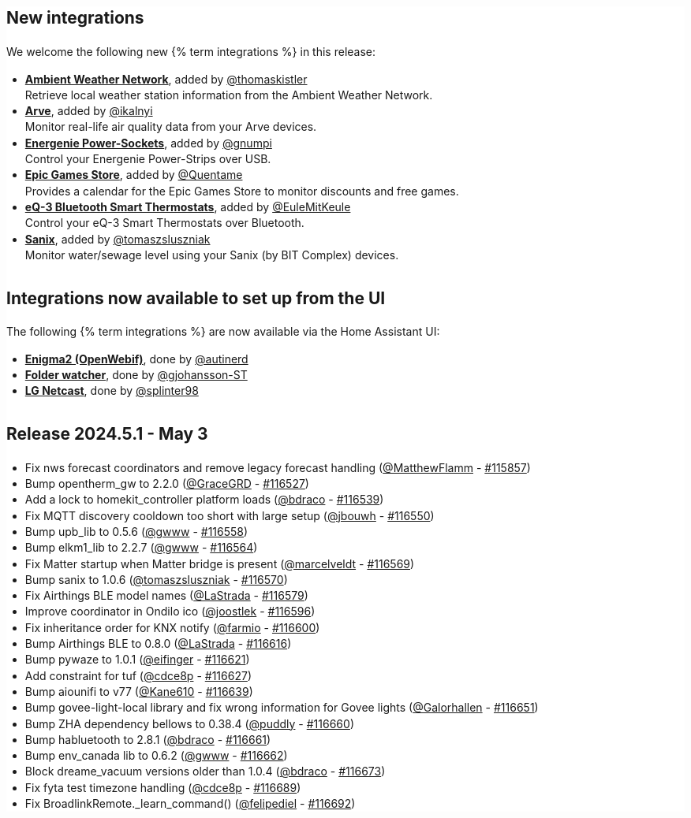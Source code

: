 [@bdraco]: https://github.com/bdraco
[@Cougar]: https://github.com/Cougar
[@fhoekstra]: https://github.com/fhoekstra
[@jbouwh]: https://github.com/jbouwh
[@jesserockz]: https://github.com/jesserockz
[@joostlek]: https://github.com/joostlek
[@kbx81]: https://github.com/kbx81
[@Lash-L]: https://github.com/Lash-L
[@nohat]: https://github.com/nohat
[@Noltari]: https://github.com/Noltari
[@wittypluck]: https://github.com/wittypluck
[a new debug mode]: /integrations/homeassistant/#debug
[Airzone cloud integration]: /integrations/airzone_cloud
[ESPHome integration]: /integrations/esphome
[ESPHome]: https://esphome.io/
[Glances integration]: /integrations/glances
[media extractor]: /integrations/media_extractor
[MQTT integration]: /integrations/mqtt
[Roborock integration]: /integrations/roborock
[ZHA]: /integrations/zha

## New integrations

We welcome the following new {% term integrations %} in this release:

- **[Ambient Weather Network]**, added by [@thomaskistler]<br />
  Retrieve local weather station information from the Ambient Weather Network.
- **[Arve]**, added by [@ikalnyi]<br />
  Monitor real-life air quality data from your Arve devices.
- **[Energenie Power-Sockets]**, added by [@gnumpi]<br />
  Control your Energenie Power-Strips over USB.
- **[Epic Games Store]**, added by [@Quentame]<br />
  Provides a calendar for the Epic Games Store to monitor discounts and free games.
- **[eQ-3 Bluetooth Smart Thermostats]**, added by [@EuleMitKeule]<br />
  Control your eQ-3 Smart Thermostats over Bluetooth.
- **[Sanix]**, added by [@tomaszsluszniak]<br />
  Monitor water/sewage level using your Sanix (by BIT Complex) devices.

[@EuleMitKeule]: https://github.com/EuleMitKeule
[@gnumpi]: https://github.com/gnumpi
[@ikalnyi]: https://github.com/ikalnyi
[@Quentame]: https://github.com/Quentame
[@thomaskistler]: https://github.com/thomaskistler
[@tomaszsluszniak]: https://github.com/tomaszsluszniak
[Ambient Weather Network]: /integrations/ambient_network
[Arve]: /integrations/arve
[Energenie Power-Sockets]: /integrations/energenie_power_sockets
[Epic Games Store]: /integrations/epic_games_store
[eQ-3 Bluetooth Smart Thermostats]: /integrations/eq3btsmart
[Sanix]: /integrations/sanix

## Integrations now available to set up from the UI

The following {% term integrations %} are now available via the Home Assistant UI:

- **[Enigma2 (OpenWebif)]**, done by [@autinerd]
- **[Folder watcher]**, done by [@gjohansson-ST]
- **[LG Netcast]**, done by [@splinter98]

[@autinerd]: https://github.com/autinerd
[@gjohansson-ST]: https://github.com/gjohansson-ST
[@splinter98]: https://github.com/splinter98
[Enigma2 (OpenWebif)]: /integrations/enigma2
[Folder watcher]: /integrations/folder_watcher
[LG Netcast]: /integrations/lg_netcast

## Release 2024.5.1 - May 3

- Fix nws forecast coordinators and remove legacy forecast handling ([@MatthewFlamm] - [#115857])
- Bump opentherm_gw to 2.2.0 ([@GraceGRD] - [#116527])
- Add a lock to homekit_controller platform loads ([@bdraco] - [#116539])
- Fix MQTT discovery cooldown too short with large setup ([@jbouwh] - [#116550])
- Bump upb_lib to 0.5.6 ([@gwww] - [#116558])
- Bump elkm1_lib to 2.2.7 ([@gwww] - [#116564])
- Fix Matter startup when Matter bridge is present ([@marcelveldt] - [#116569])
- Bump sanix to 1.0.6 ([@tomaszsluszniak] - [#116570])
- Fix Airthings BLE model names ([@LaStrada] - [#116579])
- Improve coordinator in Ondilo ico ([@joostlek] - [#116596])
- Fix inheritance order for KNX notify ([@farmio] - [#116600])
- Bump Airthings BLE to 0.8.0 ([@LaStrada] - [#116616])
- Bump pywaze to 1.0.1 ([@eifinger] - [#116621])
- Add constraint for tuf ([@cdce8p] - [#116627])
- Bump aiounifi to v77 ([@Kane610] - [#116639])
- Bump govee-light-local library and fix wrong information for Govee lights ([@Galorhallen] - [#116651])
- Bump ZHA dependency bellows to 0.38.4 ([@puddly] - [#116660])
- Bump habluetooth to 2.8.1 ([@bdraco] - [#116661])
- Bump env_canada lib to 0.6.2 ([@gwww] - [#116662])
- Block dreame_vacuum versions older than 1.0.4 ([@bdraco] - [#116673])
- Fix fyta test timezone handling ([@cdce8p] - [#116689])
- Fix BroadlinkRemote._learn_command() ([@felipediel] - [#116692])


[@karwosts]: https://github.com/karwosts
[@marcgeurts]: https://github.com/marcgeurts
[@karwosts]: https://github.com/karwosts
[@piitaya]: https://github.com/piitaya
[@karwosts]: https://github.com/karwosts
[Assist]: /voice_control/
[ATOM Echo]: /voice_control/thirteen-usd-voice-remote/
[ESP-S3-BOX-3]: /voice_control/s3_box_voice_assistant/
[ESPHome-based device]: https://esphome.io/projects/
[the latest release of ESPHome]: https://esphome.io/changelog/2024.4.0.html
[to the latest version]: https://esphome.io/changelog/2024.4.0.html
[#115857]: https://github.com/home-assistant/core/pull/115857
[#116527]: https://github.com/home-assistant/core/pull/116527
[#116538]: https://github.com/home-assistant/core/pull/116538
[#116539]: https://github.com/home-assistant/core/pull/116539
[#116550]: https://github.com/home-assistant/core/pull/116550
[#116558]: https://github.com/home-assistant/core/pull/116558
[#116564]: https://github.com/home-assistant/core/pull/116564
[#116569]: https://github.com/home-assistant/core/pull/116569
[#116570]: https://github.com/home-assistant/core/pull/116570
[#116579]: https://github.com/home-assistant/core/pull/116579
[#116596]: https://github.com/home-assistant/core/pull/116596
[#116600]: https://github.com/home-assistant/core/pull/116600
[#116616]: https://github.com/home-assistant/core/pull/116616
[#116621]: https://github.com/home-assistant/core/pull/116621
[#116627]: https://github.com/home-assistant/core/pull/116627
[#116639]: https://github.com/home-assistant/core/pull/116639
[#116651]: https://github.com/home-assistant/core/pull/116651
[#116660]: https://github.com/home-assistant/core/pull/116660
[#116661]: https://github.com/home-assistant/core/pull/116661
[#116662]: https://github.com/home-assistant/core/pull/116662
[#116673]: https://github.com/home-assistant/core/pull/116673
[#116689]: https://github.com/home-assistant/core/pull/116689
[#116692]: https://github.com/home-assistant/core/pull/116692
[@Galorhallen]: https://github.com/Galorhallen
[@GraceGRD]: https://github.com/GraceGRD
[@Kane610]: https://github.com/Kane610
[@LaStrada]: https://github.com/LaStrada
[@MatthewFlamm]: https://github.com/MatthewFlamm
[@cdce8p]: https://github.com/cdce8p
[@eifinger]: https://github.com/eifinger
[@farmio]: https://github.com/farmio
[@felipediel]: https://github.com/felipediel
[@frenck]: https://github.com/frenck
[@gwww]: https://github.com/gwww
[@marcelveldt]: https://github.com/marcelveldt
[@puddly]: https://github.com/puddly
[#116538]: https://github.com/home-assistant/core/pull/116538
[#116696]: https://github.com/home-assistant/core/pull/116696
[#116704]: https://github.com/home-assistant/core/pull/116704
[#116711]: https://github.com/home-assistant/core/pull/116711
[#116720]: https://github.com/home-assistant/core/pull/116720
[#116721]: https://github.com/home-assistant/core/pull/116721
[#116728]: https://github.com/home-assistant/core/pull/116728
[#116743]: https://github.com/home-assistant/core/pull/116743
[#116785]: https://github.com/home-assistant/core/pull/116785
[#116795]: https://github.com/home-assistant/core/pull/116795
[#116796]: https://github.com/home-assistant/core/pull/116796
[#116797]: https://github.com/home-assistant/core/pull/116797
[#116805]: https://github.com/home-assistant/core/pull/116805
[#116813]: https://github.com/home-assistant/core/pull/116813
[#116829]: https://github.com/home-assistant/core/pull/116829
[#116836]: https://github.com/home-assistant/core/pull/116836
[#116839]: https://github.com/home-assistant/core/pull/116839
[#116844]: https://github.com/home-assistant/core/pull/116844
[#116849]: https://github.com/home-assistant/core/pull/116849
[#116859]: https://github.com/home-assistant/core/pull/116859
[#116874]: https://github.com/home-assistant/core/pull/116874
[#116904]: https://github.com/home-assistant/core/pull/116904
[#116939]: https://github.com/home-assistant/core/pull/116939
[@balloob]: https://github.com/balloob
[@bramkragten]: https://github.com/bramkragten
[@emontnemery]: https://github.com/emontnemery
[@frenck]: https://github.com/frenck
[@mib1185]: https://github.com/mib1185
[@mletenay]: https://github.com/mletenay
[@pdecat]: https://github.com/pdecat
[@tkdrob]: https://github.com/tkdrob
[@tronikos]: https://github.com/tronikos
[#115640]: https://github.com/home-assistant/core/pull/115640
[#116181]: https://github.com/home-assistant/core/pull/116181
[#116538]: https://github.com/home-assistant/core/pull/116538
[#116696]: https://github.com/home-assistant/core/pull/116696
[#116937]: https://github.com/home-assistant/core/pull/116937
[#116967]: https://github.com/home-assistant/core/pull/116967
[#116986]: https://github.com/home-assistant/core/pull/116986
[#117006]: https://github.com/home-assistant/core/pull/117006
[#117028]: https://github.com/home-assistant/core/pull/117028
[#117059]: https://github.com/home-assistant/core/pull/117059
[#117061]: https://github.com/home-assistant/core/pull/117061
[#117089]: https://github.com/home-assistant/core/pull/117089
[#117090]: https://github.com/home-assistant/core/pull/117090
[#117091]: https://github.com/home-assistant/core/pull/117091
[#117094]: https://github.com/home-assistant/core/pull/117094
[#117105]: https://github.com/home-assistant/core/pull/117105
[#117115]: https://github.com/home-assistant/core/pull/117115
[#117141]: https://github.com/home-assistant/core/pull/117141
[#117144]: https://github.com/home-assistant/core/pull/117144
[#117162]: https://github.com/home-assistant/core/pull/117162
[#117189]: https://github.com/home-assistant/core/pull/117189
[@MatthewFlamm]: https://github.com/MatthewFlamm
[@PeteRager]: https://github.com/PeteRager
[@catsmanac]: https://github.com/catsmanac
[@cdce8p]: https://github.com/cdce8p
[@ctalkington]: https://github.com/ctalkington
[@dgomes]: https://github.com/dgomes
[@edenhaus]: https://github.com/edenhaus
[@frenck]: https://github.com/frenck
[@matrixd2]: https://github.com/matrixd2
[@mletenay]: https://github.com/mletenay
[@puddly]: https://github.com/puddly
[@tr4nt0r]: https://github.com/tr4nt0r
[#112840]: https://github.com/home-assistant/core/pull/112840
[#114325]: https://github.com/home-assistant/core/pull/114325
[#115365]: https://github.com/home-assistant/core/pull/115365
[#116538]: https://github.com/home-assistant/core/pull/116538
[#116696]: https://github.com/home-assistant/core/pull/116696
[#116847]: https://github.com/home-assistant/core/pull/116847
[#116937]: https://github.com/home-assistant/core/pull/116937
[#116989]: https://github.com/home-assistant/core/pull/116989
[#117098]: https://github.com/home-assistant/core/pull/117098
[#117203]: https://github.com/home-assistant/core/pull/117203
[#117204]: https://github.com/home-assistant/core/pull/117204
[#117212]: https://github.com/home-assistant/core/pull/117212
[#117232]: https://github.com/home-assistant/core/pull/117232
[#117267]: https://github.com/home-assistant/core/pull/117267
[#117314]: https://github.com/home-assistant/core/pull/117314
[#117325]: https://github.com/home-assistant/core/pull/117325
[#117331]: https://github.com/home-assistant/core/pull/117331
[#117374]: https://github.com/home-assistant/core/pull/117374
[#117436]: https://github.com/home-assistant/core/pull/117436
[#117444]: https://github.com/home-assistant/core/pull/117444
[#117446]: https://github.com/home-assistant/core/pull/117446
[#117487]: https://github.com/home-assistant/core/pull/117487
[#117490]: https://github.com/home-assistant/core/pull/117490
[#117494]: https://github.com/home-assistant/core/pull/117494
[#117501]: https://github.com/home-assistant/core/pull/117501
[#117558]: https://github.com/home-assistant/core/pull/117558
[#117567]: https://github.com/home-assistant/core/pull/117567
[#117588]: https://github.com/home-assistant/core/pull/117588
[@Cereal2nd]: https://github.com/Cereal2nd
[@Kane610]: https://github.com/Kane610
[@Thomas55555]: https://github.com/Thomas55555
[@amura11]: https://github.com/amura11
[@balloob]: https://github.com/balloob
[@emontnemery]: https://github.com/emontnemery
[@frenck]: https://github.com/frenck
[@jjlawren]: https://github.com/jjlawren
[@mk-81]: https://github.com/mk-81
[@nijel]: https://github.com/nijel
[@raman325]: https://github.com/raman325
[@starkillerOG]: https://github.com/starkillerOG
[@teharris1]: https://github.com/teharris1
[@tronikos]: https://github.com/tronikos
[@wujiaqi]: https://github.com/wujiaqi
[@jayme-github]: https://github.com/jayme-github
[#112119]: https://github.com/home-assistant/core/pull/112119
[@mill1000]: https://github.com/mill1000
[#109944]: https://github.com/home-assistant/core/pull/109944
[@gagebenne]: https://github.com/gagebenne
[#116072]: https://github.com/home-assistant/core/pull/116072
[@mkmer]: https://github.com/mkmer
[#114110]: https://github.com/home-assistant/core/pull/114110
[@luca-angemi]: https://github.com/luca-angemi
[#115108]: https://github.com/home-assistant/core/pull/115108
[@teharris1]: https://github.com/teharris1
[#105581]: https://github.com/home-assistant/core/pull/105581
[#104913]: https://github.com/home-assistant/core/pull/104913
[#115413]: https://github.com/home-assistant/core/pull/115413
[#115409]: https://github.com/home-assistant/core/pull/115409
[@karwosts]: https://github.com/karwosts
[#110066]: https://github.com/home-assistant/core/pull/110066
[@ludeeus]: https://github.com/ludeeus
[#111374]: https://github.com/home-assistant/core/pull/111374
[@ludeeus]: https://github.com/ludeeus
[#114719]: https://github.com/home-assistant/core/pull/114719
[devblog]: https://developers.home-assistant.io/blog/
[#115201]: https://github.com/home-assistant/core/pull/115201